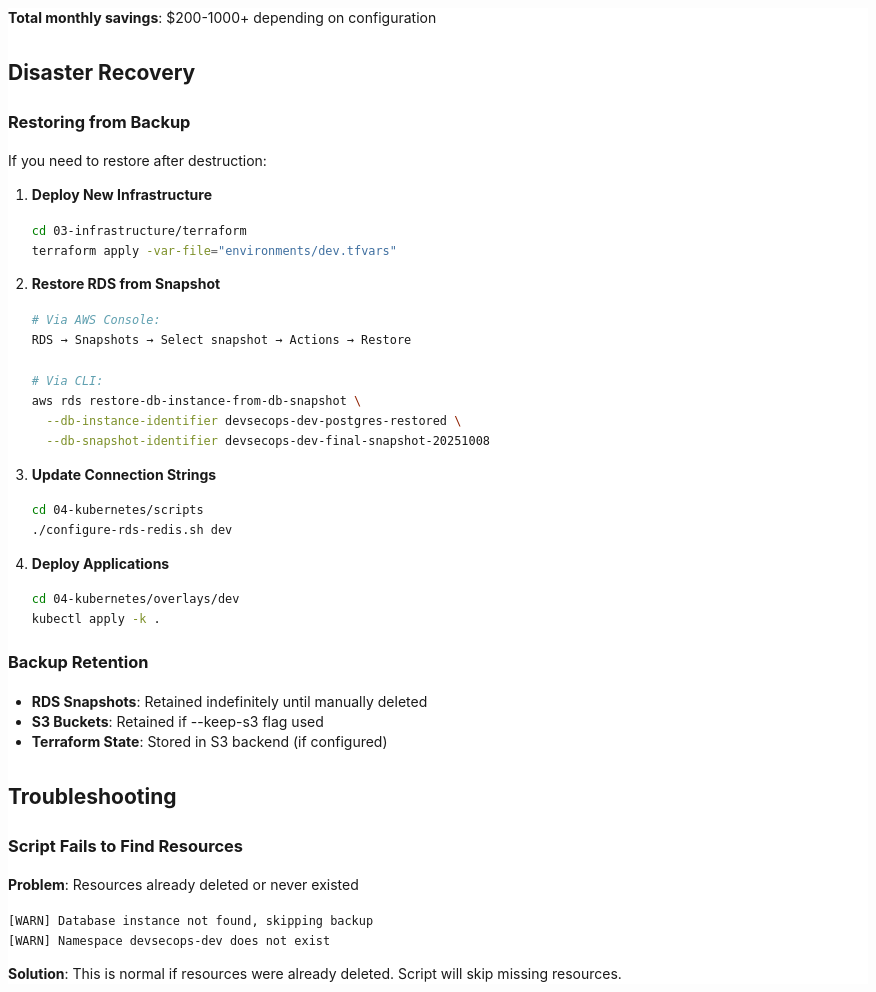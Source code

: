 **Total monthly savings**: $200-1000+ depending on configuration

## Disaster Recovery

### Restoring from Backup

If you need to restore after destruction:

1. **Deploy New Infrastructure**
   ```bash
   cd 03-infrastructure/terraform
   terraform apply -var-file="environments/dev.tfvars"
   ```

2. **Restore RDS from Snapshot**
   ```bash
   # Via AWS Console:
   RDS → Snapshots → Select snapshot → Actions → Restore

   # Via CLI:
   aws rds restore-db-instance-from-db-snapshot \
     --db-instance-identifier devsecops-dev-postgres-restored \
     --db-snapshot-identifier devsecops-dev-final-snapshot-20251008
   ```

3. **Update Connection Strings**
   ```bash
   cd 04-kubernetes/scripts
   ./configure-rds-redis.sh dev
   ```

4. **Deploy Applications**
   ```bash
   cd 04-kubernetes/overlays/dev
   kubectl apply -k .
   ```

### Backup Retention

- **RDS Snapshots**: Retained indefinitely until manually deleted
- **S3 Buckets**: Retained if --keep-s3 flag used
- **Terraform State**: Stored in S3 backend (if configured)

## Troubleshooting

### Script Fails to Find Resources

**Problem**: Resources already deleted or never existed
```
[WARN] Database instance not found, skipping backup
[WARN] Namespace devsecops-dev does not exist
```

**Solution**: This is normal if resources were already deleted. Script will skip missing resources.

